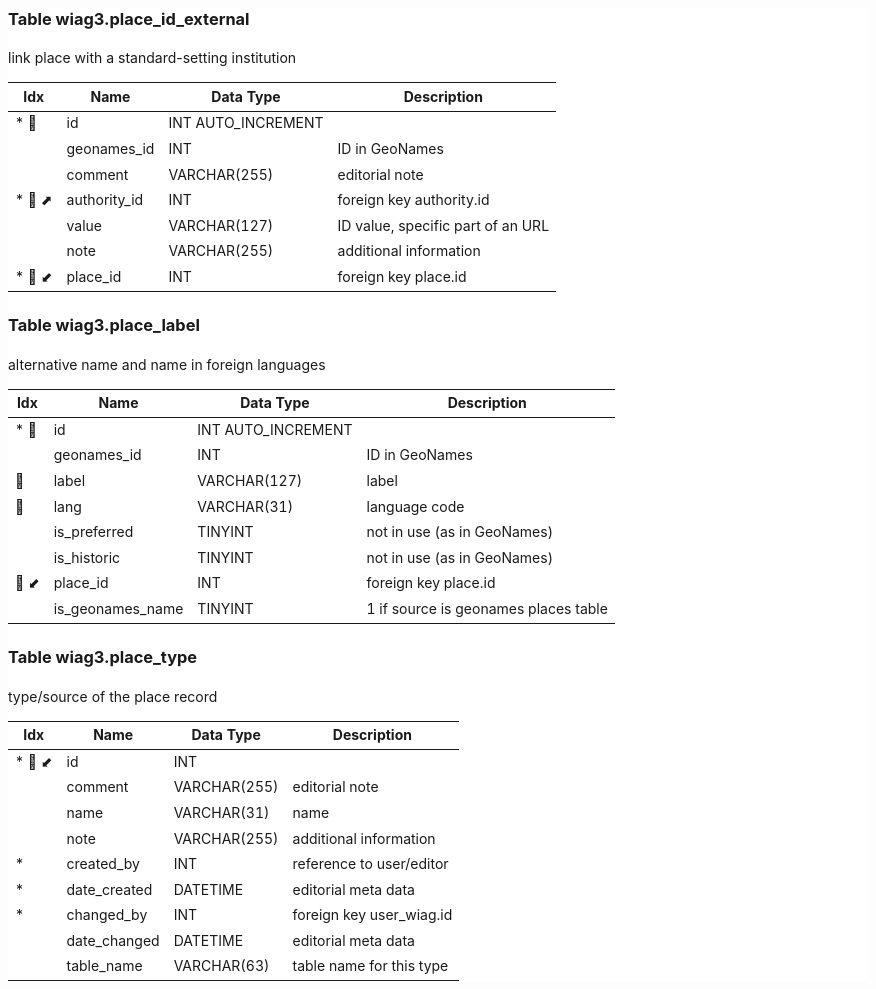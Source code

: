 


### Table wiag3.place_id_external 
link place with a standard-setting institution

|Idx |Name |Data Type |Description |
|---|---|---|---|
| * &#128273;  | id| INT AUTO_INCREMENT |  |
|  | geonames\_id| INT  | ID in GeoNames |
|  | comment| VARCHAR(255)  | editorial note |
| * &#128270; &#11016; | authority\_id| INT  | foreign key authority.id |
|  | value| VARCHAR(127)  | ID value, specific part of an URL |
|  | note| VARCHAR(255)  | additional information |
| * &#128270; &#11019; | place\_id| INT  | foreign key place.id |




### Table wiag3.place_label 
alternative name and name in foreign languages

|Idx |Name |Data Type |Description |
|---|---|---|---|
| * &#128273;  | id| INT AUTO_INCREMENT |  |
|  | geonames\_id| INT  | ID in GeoNames |
| &#128270; | label| VARCHAR(127)  | label |
| &#128270; | lang| VARCHAR(31)  | language code |
|  | is\_preferred| TINYINT  | not in use (as in GeoNames) |
|  | is\_historic| TINYINT  | not in use (as in GeoNames) |
| &#128270; &#11019; | place\_id| INT  | foreign key place.id |
|  | is\_geonames\_name| TINYINT  | 1 if source is geonames places table |




### Table wiag3.place_type 
type/source of the place record

|Idx |Name |Data Type |Description |
|---|---|---|---|
| * &#128273;  &#11019; | id| INT  |  |
|  | comment| VARCHAR(255)  | editorial note |
|  | name| VARCHAR(31)  | name |
|  | note| VARCHAR(255)  | additional information |
| * | created\_by| INT  | reference to user/editor |
| * | date\_created| DATETIME  | editorial meta data |
| * | changed\_by| INT  | foreign key user\_wiag.id |
|  | date\_changed| DATETIME  | editorial meta data |
|  | table\_name| VARCHAR(63)  | table name for this type |